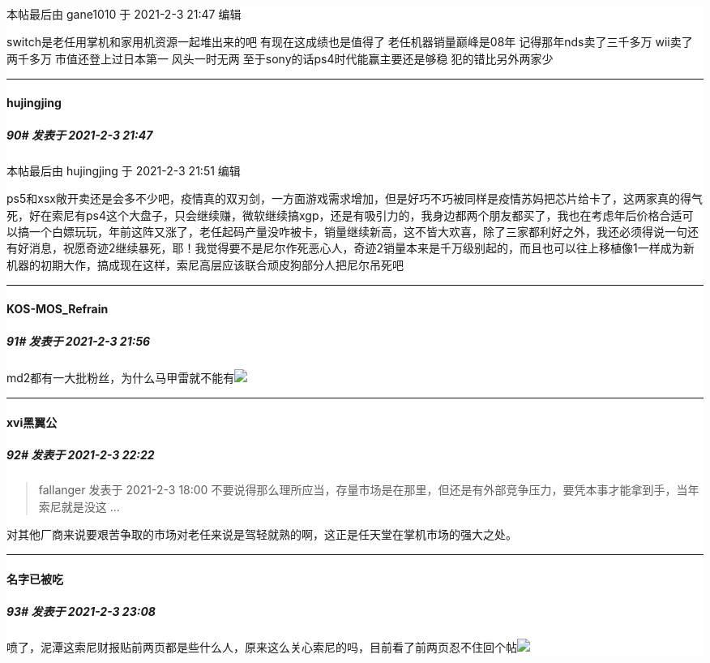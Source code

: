 
 本帖最后由 gane1010 于 2021-2-3 21:47 编辑 

switch是老任用掌机和家用机资源一起堆出来的吧 有现在这成绩也是值得了 老任机器销量巅峰是08年 记得那年nds卖了三千多万 wii卖了两千多万 市值还登上过日本第一 风头一时无两 至于sony的话ps4时代能赢主要还是够稳 犯的错比另外两家少







*****

####  hujingjing  
##### 90#       发表于 2021-2-3 21:47



 本帖最后由 hujingjing 于 2021-2-3 21:51 编辑 

ps5和xsx敞开卖还是会多不少吧，疫情真的双刃剑，一方面游戏需求增加，但是好巧不巧被同样是疫情苏妈把芯片给卡了，这两家真的得气死，好在索尼有ps4这个大盘子，只会继续赚，微软继续搞xgp，还是有吸引力的，我身边都两个朋友都买了，我也在考虑年后价格合适可以搞一个白嫖玩玩，年前这阵又涨了，老任起码产量没咋被卡，销量继续新高，这不皆大欢喜，除了三家都利好之外，我还必须得说一句还有好消息，祝愿奇迹2继续暴死，耶！我觉得要不是尼尔作死恶心人，奇迹2销量本来是千万级别起的，而且也可以往上移植像1一样成为新机器的初期大作，搞成现在这样，索尼高层应该联合顽皮狗部分人把尼尔吊死吧







*****

####  KOS-MOS_Refrain  
##### 91#       发表于 2021-2-3 21:56




md2都有一大批粉丝，为什么马甲雷就不能有<img src="https://static.saraba1st.com/image/smiley/face2017/037.png" referrerpolicy="no-referrer">







*****

####  xvi黑翼公  
##### 92#       发表于 2021-2-3 22:22



<blockquote>fallanger 发表于 2021-2-3 18:00
不要说得那么理所应当，存量市场是在那里，但还是有外部竞争压力，要凭本事才能拿到手，当年索尼就是没这 ...</blockquote>
对其他厂商来说要艰苦争取的市场对老任来说是驾轻就熟的啊，这正是任天堂在掌机市场的强大之处。







*****

####  名字已被吃  
##### 93#       发表于 2021-2-3 23:08




喷了，泥潭这索尼财报贴前两页都是些什么人，原来这么关心索尼的吗，目前看了前两页忍不住回个帖<img src="https://static.saraba1st.com/image/smiley/face2017/066.png" referrerpolicy="no-referrer">





                                              